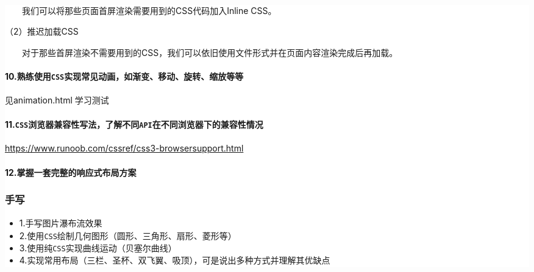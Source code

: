 　　我们可以将那些页面首屏渲染需要用到的CSS代码加入Inline CSS。

（2）推迟加载CSS

　　对于那些首屏渲染不需要用到的CSS，我们可以依旧使用文件形式并在页面内容渲染完成后再加载。

#### 10.熟练使用`CSS`实现常见动画，如渐变、移动、旋转、缩放等等

见animation.html 学习测试

#### 11.`CSS`浏览器兼容性写法，了解不同`API`在不同浏览器下的兼容性情况

https://www.runoob.com/cssref/css3-browsersupport.html

#### 12.掌握一套完整的响应式布局方案

### 手写

- 1.手写图片瀑布流效果
- 2.使用`CSS`绘制几何图形（圆形、三角形、扇形、菱形等）
- 3.使用纯`CSS`实现曲线运动（贝塞尔曲线）
- 4.实现常用布局（三栏、圣杯、双飞翼、吸顶），可是说出多种方式并理解其优缺点
